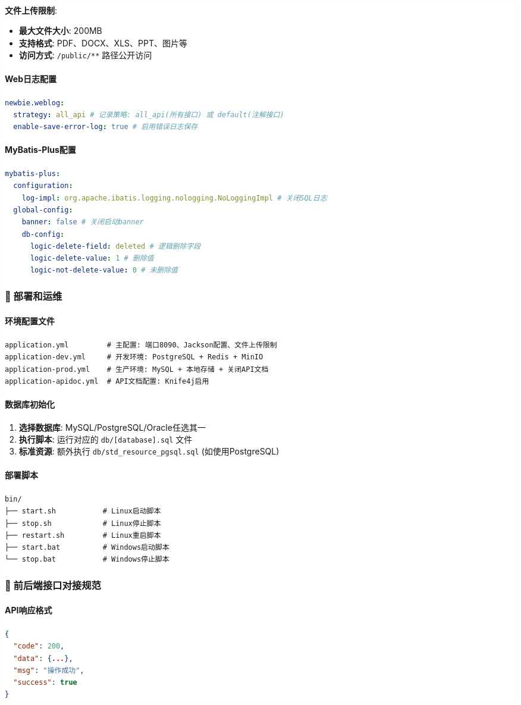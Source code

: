 **文件上传限制**:
- **最大文件大小**: 200MB
- **支持格式**: PDF、DOCX、XLS、PPT、图片等
- **访问方式**: `/public/**` 路径公开访问

#### Web日志配置
```yaml
newbie.weblog:
  strategy: all_api # 记录策略: all_api(所有接口) 或 default(注解接口)
  enable-save-error-log: true # 启用错误日志保存
```

#### MyBatis-Plus配置
```yaml
mybatis-plus:
  configuration:
    log-impl: org.apache.ibatis.logging.nologging.NoLoggingImpl # 关闭SQL日志
  global-config:
    banner: false # 关闭启动banner
    db-config:
      logic-delete-field: deleted # 逻辑删除字段
      logic-delete-value: 1 # 删除值
      logic-not-delete-value: 0 # 未删除值
```

### 🚀 部署和运维

#### 环境配置文件
```
application.yml         # 主配置: 端口8090、Jackson配置、文件上传限制
application-dev.yml     # 开发环境: PostgreSQL + Redis + MinIO
application-prod.yml    # 生产环境: MySQL + 本地存储 + 关闭API文档
application-apidoc.yml  # API文档配置: Knife4j启用
```

#### 数据库初始化
1. **选择数据库**: MySQL/PostgreSQL/Oracle任选其一
2. **执行脚本**: 运行对应的 `db/[database].sql` 文件
3. **标准资源**: 额外执行 `db/std_resource_pgsql.sql` (如使用PostgreSQL)

#### 部署脚本
```
bin/
├── start.sh           # Linux启动脚本
├── stop.sh            # Linux停止脚本
├── restart.sh         # Linux重启脚本
├── start.bat          # Windows启动脚本
└── stop.bat           # Windows停止脚本
```

### 🔄 前后端接口对接规范

#### API响应格式
```json
{
  "code": 200,
  "data": {...},
  "msg": "操作成功",
  "success": true
}
```
